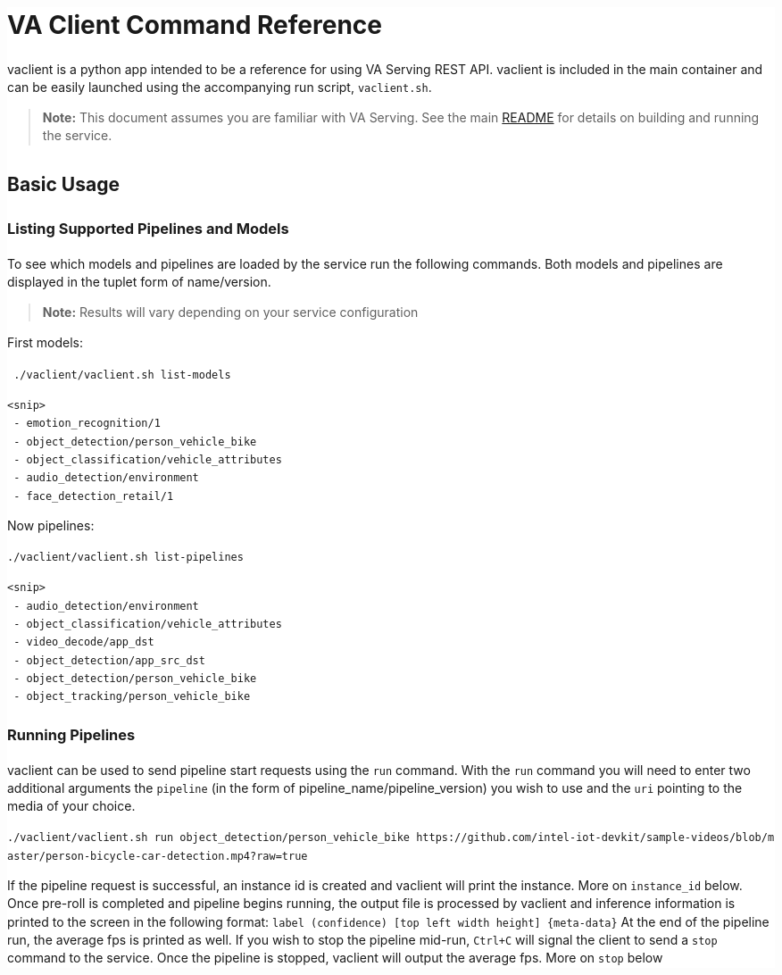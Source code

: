 # VA Client Command Reference
vaclient is a python app intended to be a reference for using VA Serving REST API. vaclient is included in the main container and can be easily launched using the accompanying run script, `vaclient.sh`.

>**Note:**
This document assumes you are familiar with VA Serving. See the main [README](../README.md) for details on building and running the service.

## Basic Usage
### Listing Supported Pipelines and Models
To see which models and pipelines are loaded by the service run the following commands. Both models and pipelines are displayed in the tuplet form of name/version.
> **Note:** Results will vary depending on your service configuration

First models:
```
 ./vaclient/vaclient.sh list-models
```
```
<snip>
 - emotion_recognition/1
 - object_detection/person_vehicle_bike
 - object_classification/vehicle_attributes
 - audio_detection/environment
 - face_detection_retail/1
 ```

Now pipelines:
```
./vaclient/vaclient.sh list-pipelines
```
```
<snip>
 - audio_detection/environment
 - object_classification/vehicle_attributes
 - video_decode/app_dst
 - object_detection/app_src_dst
 - object_detection/person_vehicle_bike
 - object_tracking/person_vehicle_bike
```

### Running Pipelines
vaclient can be used to send pipeline start requests using the `run` command. With the `run` command you will need to enter two additional arguments the `pipeline` (in the form of pipeline_name/pipeline_version) you wish to use and the `uri` pointing to the media of your choice.
```
./vaclient/vaclient.sh run object_detection/person_vehicle_bike https://github.com/intel-iot-devkit/sample-videos/blob/master/person-bicycle-car-detection.mp4?raw=true
```
If the pipeline request is successful, an instance id is created and vaclient will print the instance. More on `instance_id` below.
Once pre-roll is completed and pipeline begins running, the output file is processed by vaclient and inference information is printed to the screen in the following format: `label (confidence) [top left width height] {meta-data}` At the end of the pipeline run, the average fps is printed as well. If you wish to stop the pipeline mid-run, `Ctrl+C` will signal the client to send a `stop` command to the service. Once the pipeline is stopped, vaclient will output the average fps. More on `stop` below
